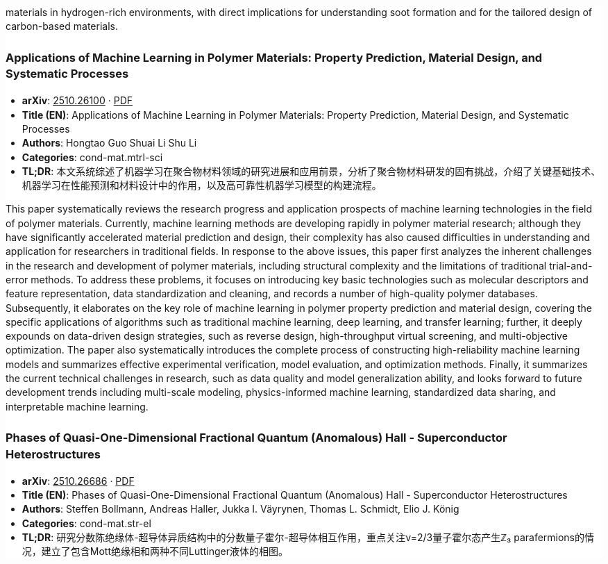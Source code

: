 materials in hydrogen-rich environments, with direct implications for
understanding soot formation and for the tailored design of carbon-based
materials.

### Applications of Machine Learning in Polymer Materials: Property Prediction, Material Design, and Systematic Processes
- **arXiv**: [2510.26100](https://arxiv.org/abs/2510.26100)  ·  [PDF](https://arxiv.org/pdf/2510.26100.pdf)
- **Title (EN)**: Applications of Machine Learning in Polymer Materials: Property Prediction, Material Design, and Systematic Processes
- **Authors**: Hongtao Guo Shuai Li Shu Li
- **Categories**: cond-mat.mtrl-sci
- **TL;DR**: 本文系统综述了机器学习在聚合物材料领域的研究进展和应用前景，分析了聚合物材料研发的固有挑战，介绍了关键基础技术、机器学习在性能预测和材料设计中的作用，以及高可靠性机器学习模型的构建流程。

This paper systematically reviews the research progress and application
prospects of machine learning technologies in the field of polymer materials.
Currently, machine learning methods are developing rapidly in polymer material
research; although they have significantly accelerated material prediction and
design, their complexity has also caused difficulties in understanding and
application for researchers in traditional fields. In response to the above
issues, this paper first analyzes the inherent challenges in the research and
development of polymer materials, including structural complexity and the
limitations of traditional trial-and-error methods. To address these problems,
it focuses on introducing key basic technologies such as molecular descriptors
and feature representation, data standardization and cleaning, and records a
number of high-quality polymer databases. Subsequently, it elaborates on the
key role of machine learning in polymer property prediction and material
design, covering the specific applications of algorithms such as traditional
machine learning, deep learning, and transfer learning; further, it deeply
expounds on data-driven design strategies, such as reverse design,
high-throughput virtual screening, and multi-objective optimization. The paper
also systematically introduces the complete process of constructing
high-reliability machine learning models and summarizes effective experimental
verification, model evaluation, and optimization methods. Finally, it
summarizes the current technical challenges in research, such as data quality
and model generalization ability, and looks forward to future development
trends including multi-scale modeling, physics-informed machine learning,
standardized data sharing, and interpretable machine learning.

### Phases of Quasi-One-Dimensional Fractional Quantum (Anomalous) Hall - Superconductor Heterostructures
- **arXiv**: [2510.26686](https://arxiv.org/abs/2510.26686)  ·  [PDF](https://arxiv.org/pdf/2510.26686.pdf)
- **Title (EN)**: Phases of Quasi-One-Dimensional Fractional Quantum (Anomalous) Hall - Superconductor Heterostructures
- **Authors**: Steffen Bollmann, Andreas Haller, Jukka I. Väyrynen, Thomas L. Schmidt, Elio J. König
- **Categories**: cond-mat.str-el
- **TL;DR**: 研究分数陈绝缘体-超导体异质结构中的分数量子霍尔-超导体相互作用，重点关注ν=2/3量子霍尔态产生ℤ₃ parafermions的情况，建立了包含Mott绝缘相和两种不同Luttinger液体的相图。
